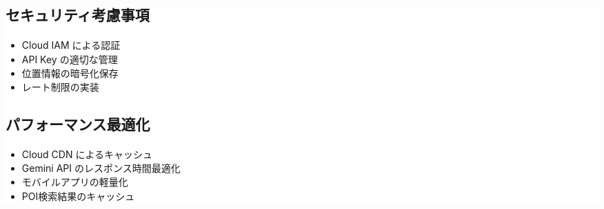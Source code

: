 ```json
```

## セキュリティ考慮事項

- Cloud IAM による認証
- API Key の適切な管理
- 位置情報の暗号化保存
- レート制限の実装

## パフォーマンス最適化

- Cloud CDN によるキャッシュ
- Gemini API のレスポンス時間最適化
- モバイルアプリの軽量化
- POI検索結果のキャッシュ